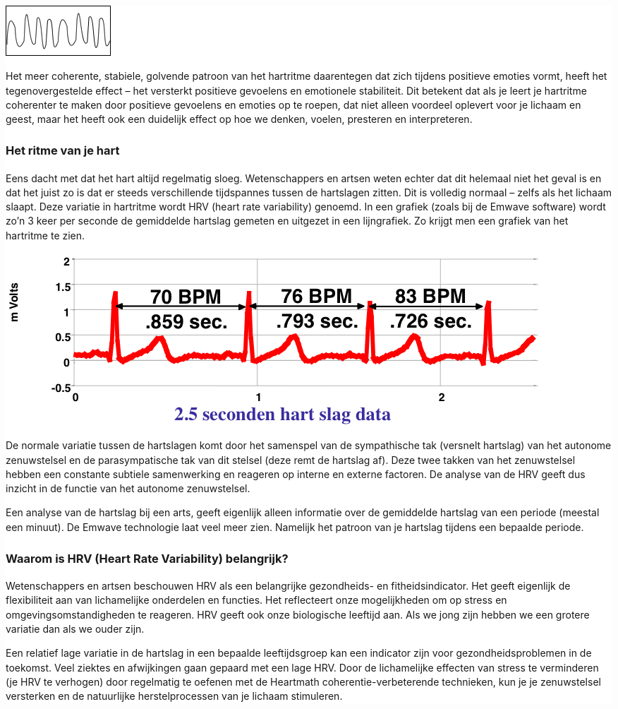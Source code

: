 ![stress](/assets/images/lijntjes.gif)

Het meer coherente, stabiele, golvende patroon van het hartritme daarentegen dat zich tijdens positieve emoties vormt, heeft het tegenovergestelde effect – het versterkt positieve gevoelens en emotionele stabiliteit. Dit betekent dat als je leert je hartritme coherenter te maken door positieve gevoelens en emoties op te roepen, dat niet alleen voordeel oplevert voor je lichaam en geest, maar het heeft ook een duidelijk effect op hoe we denken, voelen, presteren en interpreteren.

### Het ritme van je hart

Eens dacht met dat het hart altijd regelmatig sloeg. Wetenschappers en artsen weten echter dat dit helemaal niet het geval is en dat het juist zo is dat er steeds verschillende tijdspannes tussen de hartslagen zitten. Dit is volledig normaal – zelfs als het lichaam slaapt. Deze variatie in hartritme wordt HRV (heart rate variability) genoemd. In een grafiek (zoals bij de Emwave software) wordt zo’n 3 keer per seconde de gemiddelde hartslag gemeten en uitgezet in een lijngrafiek. Zo krijgt men een grafiek van het hartritme te zien. 

![hartritme](/assets/images/hartritme.png)

De normale variatie tussen de hartslagen komt door het samenspel van de sympathische tak (versnelt hartslag) van het autonome zenuwstelsel en de parasympatische tak van dit stelsel (deze remt de hartslag af). Deze twee takken van het zenuwstelsel hebben een constante subtiele samenwerking en reageren op interne en externe factoren. De analyse van de HRV geeft dus inzicht in de functie van het autonome zenuwstelsel.

Een analyse van de hartslag bij een arts, geeft eigenlijk alleen informatie over de gemiddelde hartslag van een periode (meestal een minuut). De Emwave technologie laat veel meer zien. Namelijk het patroon van je hartslag tijdens een bepaalde periode.

### Waarom is HRV (Heart Rate Variability) belangrijk?

Wetenschappers en artsen beschouwen HRV als een belangrijke gezondheids- en fitheidsindicator. Het geeft eigenlijk de flexibiliteit aan van lichamelijke onderdelen en functies. Het reflecteert onze mogelijkheden om op stress en omgevingsomstandigheden te reageren. HRV geeft ook onze biologische leeftijd aan. Als we jong zijn hebben we een grotere variatie dan als we ouder zijn.

Een relatief lage variatie in de hartslag in een bepaalde leeftijdsgroep kan een indicator zijn voor gezondheidsproblemen in de toekomst. Veel ziektes en afwijkingen gaan gepaard met een lage HRV. Door de lichamelijke effecten van stress te verminderen (je HRV te verhogen) door regelmatig te oefenen met de Heartmath coherentie-verbeterende technieken, kun je je zenuwstelsel versterken en de natuurlijke herstelprocessen van je lichaam stimuleren.
